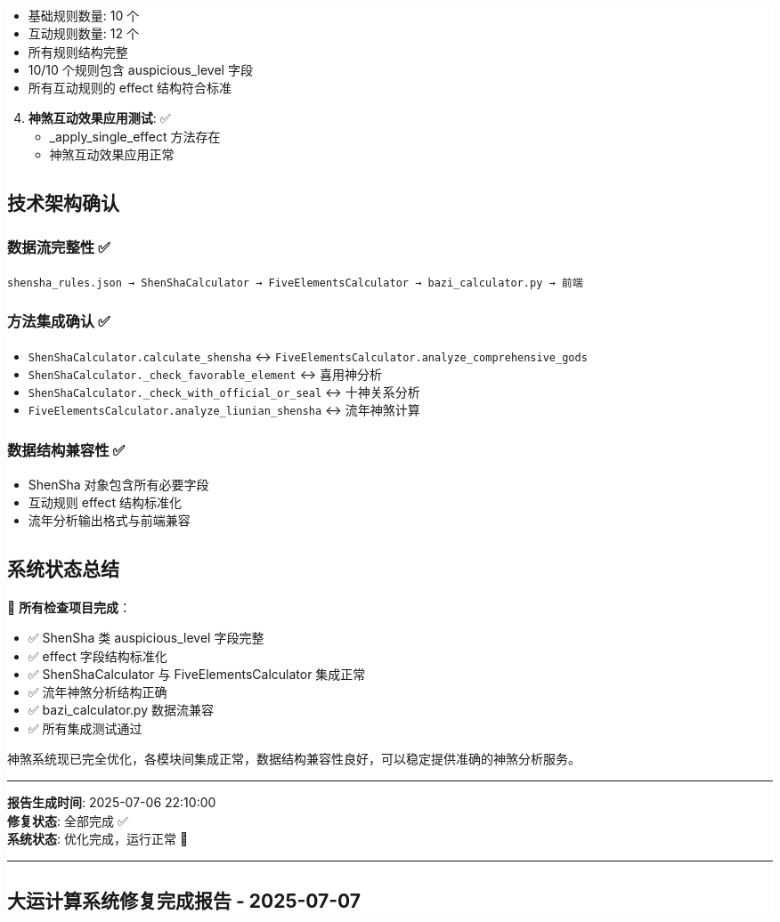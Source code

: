   - 基础规则数量: 10 个
   - 互动规则数量: 12 个
   - 所有规则结构完整
   - 10/10 个规则包含 auspicious_level 字段
   - 所有互动规则的 effect 结构符合标准

4. **神煞互动效果应用测试**: ✅
   - \_apply_single_effect 方法存在
   - 神煞互动效果应用正常

## 技术架构确认

### 数据流完整性 ✅

```
shensha_rules.json → ShenShaCalculator → FiveElementsCalculator → bazi_calculator.py → 前端
```

### 方法集成确认 ✅

- `ShenShaCalculator.calculate_shensha` ↔ `FiveElementsCalculator.analyze_comprehensive_gods`
- `ShenShaCalculator._check_favorable_element` ↔ 喜用神分析
- `ShenShaCalculator._check_with_official_or_seal` ↔ 十神关系分析
- `FiveElementsCalculator.analyze_liunian_shensha` ↔ 流年神煞计算

### 数据结构兼容性 ✅

- ShenSha 对象包含所有必要字段
- 互动规则 effect 结构标准化
- 流年分析输出格式与前端兼容

## 系统状态总结

🎉 **所有检查项目完成**：

- ✅ ShenSha 类 auspicious_level 字段完整
- ✅ effect 字段结构标准化
- ✅ ShenShaCalculator 与 FiveElementsCalculator 集成正常
- ✅ 流年神煞分析结构正确
- ✅ bazi_calculator.py 数据流兼容
- ✅ 所有集成测试通过

神煞系统现已完全优化，各模块间集成正常，数据结构兼容性良好，可以稳定提供准确的神煞分析服务。

---

**报告生成时间**: 2025-07-06 22:10:00  
**修复状态**: 全部完成 ✅  
**系统状态**: 优化完成，运行正常 🎉

---

## 大运计算系统修复完成报告 - 2025-07-07
